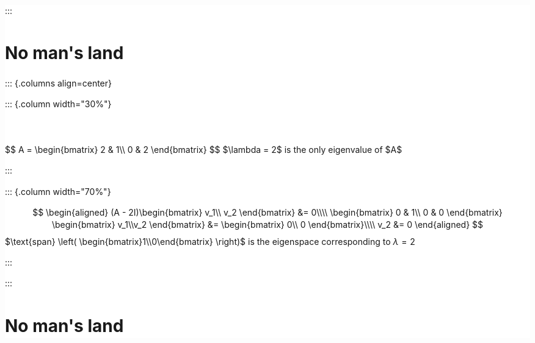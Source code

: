 
:::





# No man's land

::: {.columns align=center}

::: {.column width="30%"}

<br>

<br>
$$
A = \begin{bmatrix}
2 & 1\\
0 & 2
\end{bmatrix}
$$
$\lambda = 2$ is the only eigenvalue of $A$

:::

::: {.column width="70%"}


$$
\begin{aligned}
(A - 2I)\begin{bmatrix}
v_1\\
v_2
\end{bmatrix} &= 0\\\\
\begin{bmatrix}
0 & 1\\
0 & 0
\end{bmatrix} \begin{bmatrix}
v_1\\v_2
\end{bmatrix} &= \begin{bmatrix}
0\\
0
\end{bmatrix}\\\\
v_2 &= 0
\end{aligned}
$$
$\text{span} \left( \begin{bmatrix}1\\0\end{bmatrix} \right)$ is the eigenspace corresponding to $\lambda = 2$

:::

:::



# No man's land
